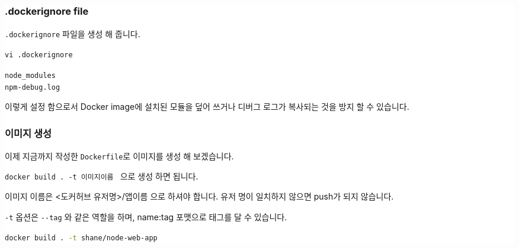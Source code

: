 ### .dockerignore file

`.dockerignore` 파일을 생성 해 줍니다. 

```shell
vi .dockerignore
```

```
node_modules
npm-debug.log
```

이렇게 설정 함으로서 Docker image에 설치된 모듈을 덮어 쓰거나 디버그 로그가 복사되는 것을 방지 할 수 있습니다.

### 이미지 생성

이제 지금까지 작성한 `Dockerfile`로 이미지를 생성 해 보겠습니다.  

`docker build . -t 이미지이름 ` 으로 생성 하면 됩니다. 

이미지 이름은 <도커허브 유저명>/앱이름 으로 하셔야 합니다. 유저 명이 일치하지 않으면 push가 되지 않습니다.

`-t` 옵션은 `--tag` 와 같은 역할을 하며, name:tag 포맷으로 태그를 달 수 있습니다. 

```bash
docker build . -t shane/node-web-app
```
